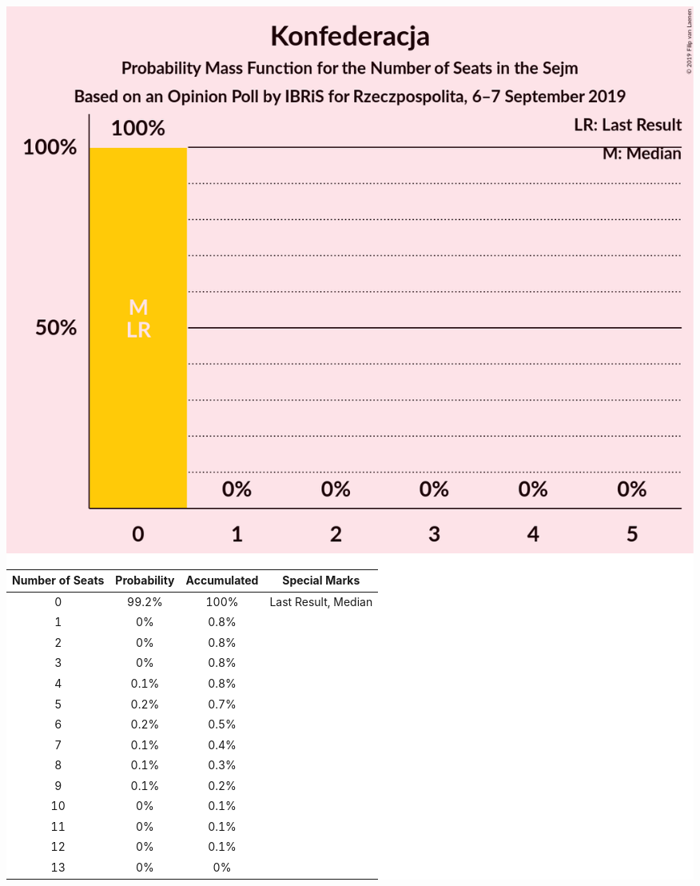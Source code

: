 ![Graph with seats probability mass function not yet produced](2019-09-07-IBRiS-seats-pmf-konfederacja.png "Seats Probability Mass Function")

| Number of Seats | Probability | Accumulated | Special Marks |
|:---------------:|:-----------:|:-----------:|:-------------:|
| 0 | 99.2% | 100% | Last Result, Median |
| 1 | 0% | 0.8% |  |
| 2 | 0% | 0.8% |  |
| 3 | 0% | 0.8% |  |
| 4 | 0.1% | 0.8% |  |
| 5 | 0.2% | 0.7% |  |
| 6 | 0.2% | 0.5% |  |
| 7 | 0.1% | 0.4% |  |
| 8 | 0.1% | 0.3% |  |
| 9 | 0.1% | 0.2% |  |
| 10 | 0% | 0.1% |  |
| 11 | 0% | 0.1% |  |
| 12 | 0% | 0.1% |  |
| 13 | 0% | 0% |  |
